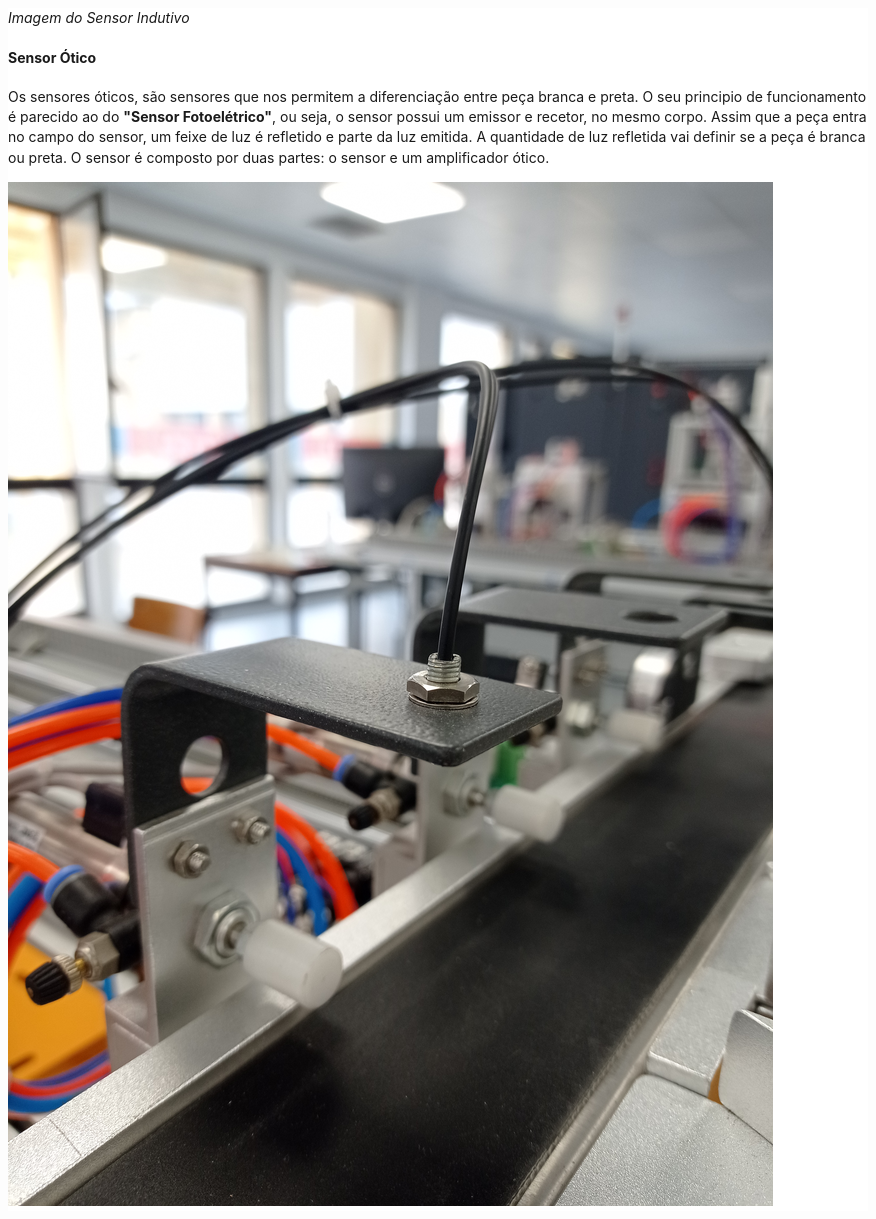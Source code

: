 *Imagem do Sensor Indutivo*

#### Sensor Ótico

Os sensores óticos, são sensores que nos permitem a diferenciação entre peça branca e preta. O seu principio de funcionamento é parecido ao do **"Sensor Fotoelétrico"**, ou seja, o sensor possui um emissor e recetor, no mesmo corpo. Assim que a peça entra no campo do sensor, um feixe de luz é refletido e parte da luz emitida. A quantidade de luz refletida vai definir se a peça é branca ou preta. O sensor é composto por duas partes: o sensor e um amplificador ótico.

![Sensor Ótico](./lines/lines_30/Componentes/Sensor_Otico.jpg)

